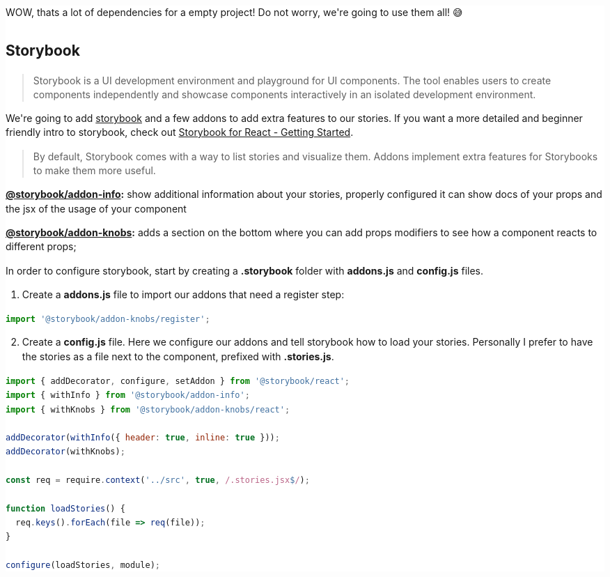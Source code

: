 WOW, thats a lot of dependencies for a empty project! Do not worry, we're going to use them all! :sweat_smile:


## Storybook

> Storybook is a UI development environment and playground for UI components. The tool enables users to create components independently and showcase components interactively in an isolated development environment.

We're going to add [storybook](https://storybook.js.org/) and a few addons to add extra features to our stories. If you want a more detailed and beginner friendly intro to storybook, check out [Storybook for React - Getting Started](https://storybook.js.org/basics/guide-react/).

> By default, Storybook comes with a way to list stories and visualize them. Addons implement extra features for Storybooks to make them more useful.


**[@storybook/addon-info](https://www.npmjs.com/package/@storybook/addon-info):** 
show additional information about your stories, properly configured it can show docs of your props and the jsx of the usage of your component

**[@storybook/addon-knobs](https://www.npmjs.com/package/@storybook/addon-knobs):**
adds a section on the bottom where you can add props modifiers to see how a component reacts to different props;


In order to configure storybook, start by creating a **.storybook** folder with **addons.js** and **config.js** files.

1. Create a **addons.js** file to import our addons that need a register step:

```js
import '@storybook/addon-knobs/register';
```


2. Create a **config.js** file. Here we configure our addons and tell storybook how to load your stories. Personally I prefer to have the stories as a file next to the component, prefixed with **.stories.js**.

```js
import { addDecorator, configure, setAddon } from '@storybook/react';
import { withInfo } from '@storybook/addon-info';
import { withKnobs } from '@storybook/addon-knobs/react';

addDecorator(withInfo({ header: true, inline: true }));
addDecorator(withKnobs);

const req = require.context('../src', true, /.stories.jsx$/);

function loadStories() {
  req.keys().forEach(file => req(file));
}

configure(loadStories, module);
```
